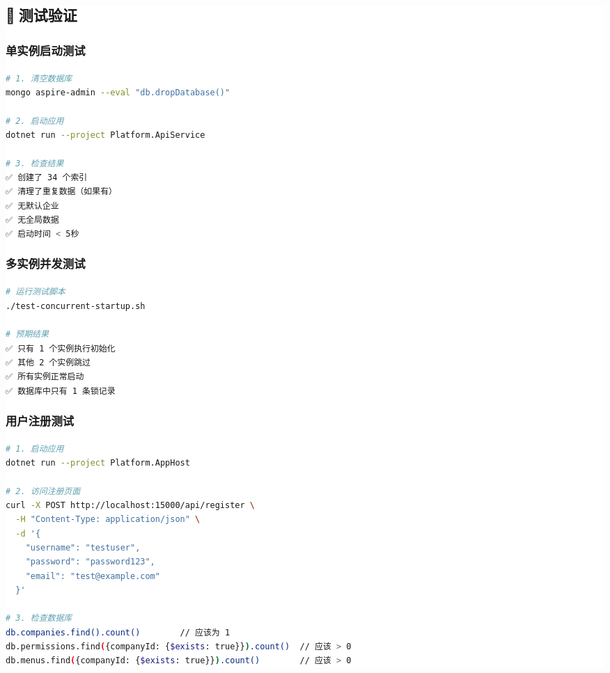 ## 🧪 测试验证

### 单实例启动测试

```bash
# 1. 清空数据库
mongo aspire-admin --eval "db.dropDatabase()"

# 2. 启动应用
dotnet run --project Platform.ApiService

# 3. 检查结果
✅ 创建了 34 个索引
✅ 清理了重复数据（如果有）
✅ 无默认企业
✅ 无全局数据
✅ 启动时间 < 5秒
```

### 多实例并发测试

```bash
# 运行测试脚本
./test-concurrent-startup.sh

# 预期结果
✅ 只有 1 个实例执行初始化
✅ 其他 2 个实例跳过
✅ 所有实例正常启动
✅ 数据库中只有 1 条锁记录
```

### 用户注册测试

```bash
# 1. 启动应用
dotnet run --project Platform.AppHost

# 2. 访问注册页面
curl -X POST http://localhost:15000/api/register \
  -H "Content-Type: application/json" \
  -d '{
    "username": "testuser",
    "password": "password123",
    "email": "test@example.com"
  }'

# 3. 检查数据库
db.companies.find().count()        // 应该为 1
db.permissions.find({companyId: {$exists: true}}).count()  // 应该 > 0
db.menus.find({companyId: {$exists: true}}).count()        // 应该 > 0
```
